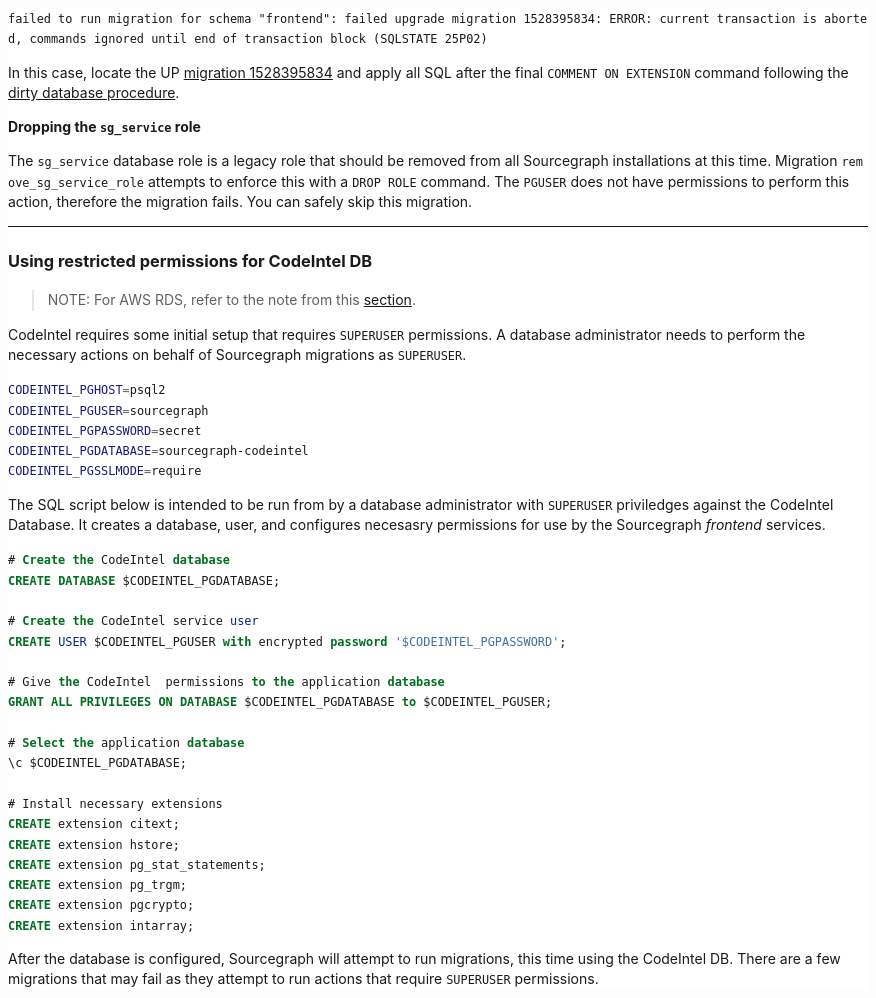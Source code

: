 ```
failed to run migration for schema "frontend": failed upgrade migration 1528395834: ERROR: current transaction is aborted, commands ignored until end of transaction block (SQLSTATE 25P02)
```

In this case, locate the UP [migration 1528395834](https://github.com/sourcegraph/sourcegraph/blob/main/migrations/frontend/1528395834_squashed_migrations.up.sql) and apply all SQL after the final `COMMENT ON EXTENSION` command following the [dirty database procedure](https://docs.sourcegraph.com/admin/how-to/dirty_database).

**Dropping the `sg_service` role**

The `sg_service` database role is a legacy role that should be removed from all Sourcegraph installations at this time. Migration `remove_sg_service_role` attempts to enforce this with a `DROP ROLE` command. The `PGUSER` does not have permissions to perform this action, therefore the migration fails. You can safely skip this migration.

----

### Using restricted permissions for CodeIntel DB

> NOTE: For AWS RDS, refer to the note from this [section](#postgres-permissions-and-database-migrations).

CodeIntel requires some initial setup that requires `SUPERUSER` permissions. A database administrator needs to perform the necessary actions on behalf of Sourcegraph migrations as `SUPERUSER`.

```bash
CODEINTEL_PGHOST=psql2
CODEINTEL_PGUSER=sourcegraph
CODEINTEL_PGPASSWORD=secret
CODEINTEL_PGDATABASE=sourcegraph-codeintel
CODEINTEL_PGSSLMODE=require
```

The SQL script below is intended to be run from by a database administrator with `SUPERUSER` priviledges against the CodeIntel Database. It creates a database, user, and configures necesasry permissions for use by the Sourcegraph _frontend_ services.

```sql
# Create the CodeIntel database
CREATE DATABASE $CODEINTEL_PGDATABASE;

# Create the CodeIntel service user
CREATE USER $CODEINTEL_PGUSER with encrypted password '$CODEINTEL_PGPASSWORD';

# Give the CodeIntel  permissions to the application database
GRANT ALL PRIVILEGES ON DATABASE $CODEINTEL_PGDATABASE to $CODEINTEL_PGUSER;

# Select the application database
\c $CODEINTEL_PGDATABASE;

# Install necessary extensions
CREATE extension citext; 
CREATE extension hstore; 
CREATE extension pg_stat_statements;
CREATE extension pg_trgm;
CREATE extension pgcrypto; 
CREATE extension intarray;
```
After the database is configured, Sourcegraph will attempt to run migrations, this time using the CodeIntel DB. There are a few migrations that may fail as they attempt to run actions that require `SUPERUSER` permissions. 
